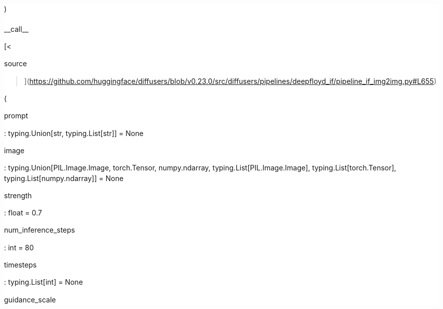 


 )
 




#### 




 \_\_call\_\_




[<
 

 source
 

 >](https://github.com/huggingface/diffusers/blob/v0.23.0/src/diffusers/pipelines/deepfloyd_if/pipeline_if_img2img.py#L655)



 (
 


 prompt
 
 : typing.Union[str, typing.List[str]] = None
 




 image
 
 : typing.Union[PIL.Image.Image, torch.Tensor, numpy.ndarray, typing.List[PIL.Image.Image], typing.List[torch.Tensor], typing.List[numpy.ndarray]] = None
 




 strength
 
 : float = 0.7
 




 num\_inference\_steps
 
 : int = 80
 




 timesteps
 
 : typing.List[int] = None
 




 guidance\_scale
 